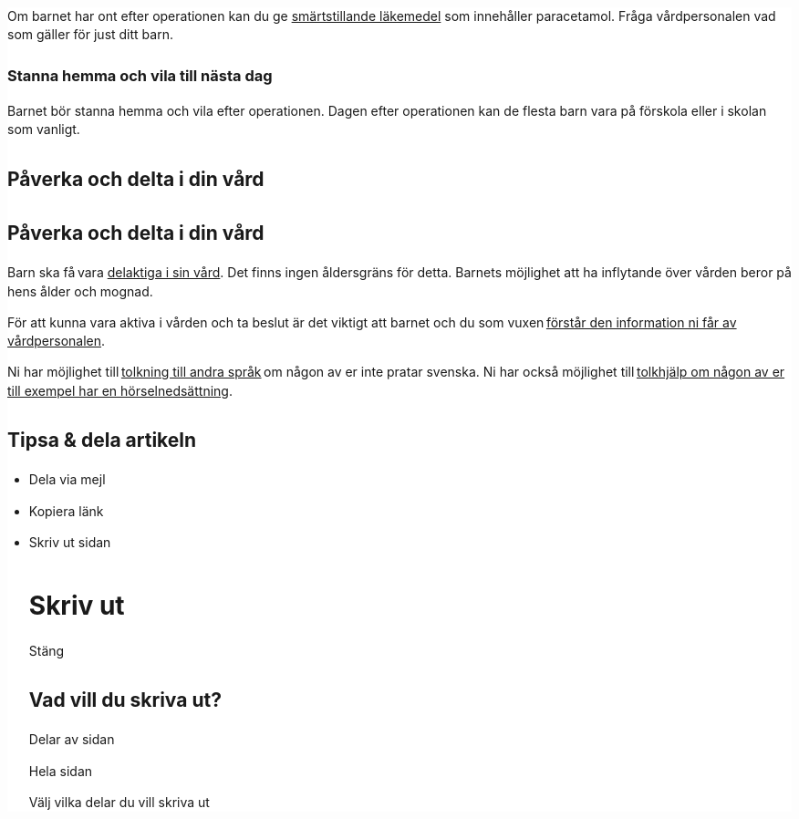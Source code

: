 Om barnet har ont efter operationen kan du ge [smärtstillande läkemedel](https://protect.checkpoint.com/v2/___https:/www.1177.se/Skane/behandling--hjalpmedel/behandling-med-lakemedel/lakemedel-utifran-diagnos/receptfria-lakemedel-vid-tillfallig-smarta---vad-ska-jag-valja/___.YzJlOnJlZ2lvbnNrYW5lOmM6bzo0OTU2Yzc1YmNlZGI2NjM0NWYzYjcxYzMxMjc2MTg3Yjo2OjliZTM6NDhmY2FiNzkyZGNkYTNiZjYzZjE1NDQ4YTVmODEwYTgxYWRkMTVlMGUzM2FmZDZlNmVjOTI5ZDIyNTM0Y2JlOTpwOlQ) som innehåller paracetamol. Fråga vårdpersonalen vad som gäller för just ditt barn.

### Stanna hemma och vila till nästa dag 

Barnet bör stanna hemma och vila efter operationen. Dagen efter operationen kan de flesta barn vara på förskola eller i skolan som vanligt.

Påverka och delta i din vård
----------------------------

Påverka och delta i din vård
----------------------------

Barn ska få vara [delaktiga i sin vård](https://www.1177.se/sa-fungerar-varden/var-med-och-bestam-om-din-vard/barns-och-vardnadshavares-rattigheter-i-varden/). Det finns ingen åldersgräns för detta. Barnets möjlighet att ha inflytande över vården beror på hens ålder och mognad.

För att kunna vara aktiva i vården och ta beslut är det viktigt att barnet och du som vuxen [förstår den information ni får av vårdpersonalen](https://protect.checkpoint.com/v2/___https:/www.1177.se/Skane/sa-fungerar-varden/lagar-och-bestammelser/lagar-i-varden/patientlagen/___.YzJlOnJlZ2lvbnNrYW5lOmM6bzo0OTU2Yzc1YmNlZGI2NjM0NWYzYjcxYzMxMjc2MTg3Yjo2OjRlMmQ6NjIwM2E4MTBkYjg2MTRkNDVjNjE5ZWI4YmZmNjY2ZDM2YjcxMjcxNGJkNTUzNmZmYTExZDI0NmU0MjY0ZmI5ZTpwOlQ).

Ni har möjlighet till [tolkning till andra språk](https://protect.checkpoint.com/v2/___https:/www.1177.se/Skane/sa-fungerar-varden/vard-om-du-kommer-fran-ett-annat-land/tolkning-till-mitt-sprak/___.YzJlOnJlZ2lvbnNrYW5lOmM6bzo0OTU2Yzc1YmNlZGI2NjM0NWYzYjcxYzMxMjc2MTg3Yjo2Ojg2Y2I6M2QyNGZmMDViY2I0NTE3MWY4ODE1MGEyOTQ3MTEwZjY0NmU1NzQ4YmQ4MGExYTI2NGIxYzZjMzk5NjFmZjQ4NTpwOlQ) om någon av er inte pratar svenska. Ni har också möjlighet till [tolkhjälp om någon av er till exempel har en hörselnedsättning](https://www.1177.se/undersokning-behandling/hjalpmedel/hjalpmedel-for-kognition-och-kommunikation/tolktjanster-vid-funktionsnedsattning/).

Tipsa & dela artikeln
---------------------

*   Dela via mejl
*   Kopiera länk
*   Skriv ut sidan
    
    Skriv ut
    ========
    
    Stäng
    
    Vad vill du skriva ut?
    ----------------------
    
    Delar av sidan
    
    Hela sidan
    
    Välj vilka delar du vill skriva ut
    